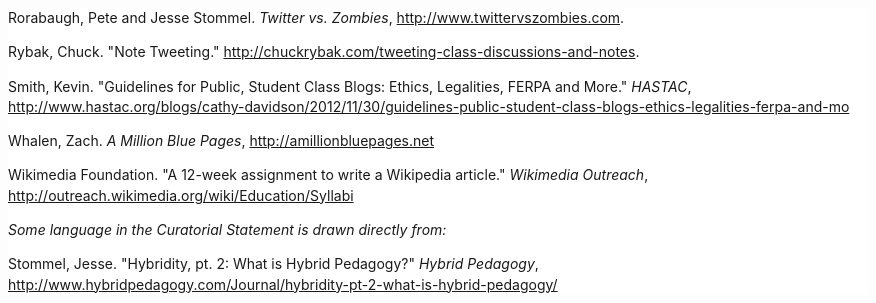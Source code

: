 Rorabaugh, Pete and Jesse Stommel. *Twitter vs. Zombies*, http://www.twittervszombies.com.

Rybak, Chuck. "Note Tweeting." http://chuckrybak.com/tweeting-class-discussions-and-notes.

Smith, Kevin. "Guidelines for Public, Student Class Blogs: Ethics, Legalities, FERPA and More." *HASTAC*, <http://www.hastac.org/blogs/cathy-davidson/2012/11/30/guidelines-public-student-class-blogs-ethics-legalities-ferpa-and-mo>

Whalen, Zach. *A Million Blue Pages*, http://amillionbluepages.net

Wikimedia Foundation. "A 12-week assignment to write a Wikipedia article." *Wikimedia Outreach*, http://outreach.wikimedia.org/wiki/Education/Syllabi

*Some language in the Curatorial Statement is drawn directly from:*

Stommel, Jesse. "Hybridity, pt. 2: What is Hybrid Pedagogy?" *Hybrid Pedagogy*, <http://www.hybridpedagogy.com/Journal/hybridity-pt-2-what-is-hybrid-pedagogy/>
